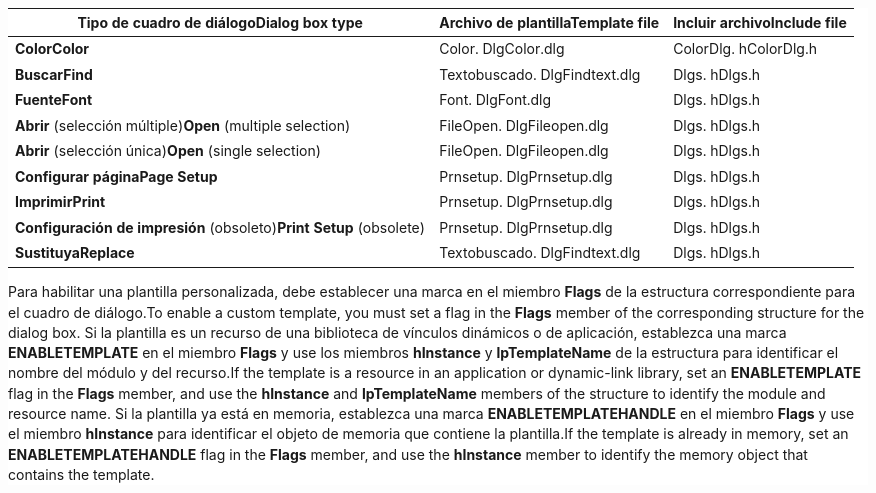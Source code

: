 

| <span data-ttu-id="8e5e7-128">Tipo de cuadro de diálogo</span><span class="sxs-lookup"><span data-stu-id="8e5e7-128">Dialog box type</span></span>               | <span data-ttu-id="8e5e7-129">Archivo de plantilla</span><span class="sxs-lookup"><span data-stu-id="8e5e7-129">Template file</span></span> | <span data-ttu-id="8e5e7-130">Incluir archivo</span><span class="sxs-lookup"><span data-stu-id="8e5e7-130">Include file</span></span> |
|-------------------------------|---------------|--------------|
| <span data-ttu-id="8e5e7-131">**Color**</span><span class="sxs-lookup"><span data-stu-id="8e5e7-131">**Color**</span></span>                     | <span data-ttu-id="8e5e7-132">Color. Dlg</span><span class="sxs-lookup"><span data-stu-id="8e5e7-132">Color.dlg</span></span>     | <span data-ttu-id="8e5e7-133">ColorDlg. h</span><span class="sxs-lookup"><span data-stu-id="8e5e7-133">ColorDlg.h</span></span>   |
| <span data-ttu-id="8e5e7-134">**Buscar**</span><span class="sxs-lookup"><span data-stu-id="8e5e7-134">**Find**</span></span>                      | <span data-ttu-id="8e5e7-135">Textobuscado. Dlg</span><span class="sxs-lookup"><span data-stu-id="8e5e7-135">Findtext.dlg</span></span>  | <span data-ttu-id="8e5e7-136">Dlgs. h</span><span class="sxs-lookup"><span data-stu-id="8e5e7-136">Dlgs.h</span></span>       |
| <span data-ttu-id="8e5e7-137">**Fuente**</span><span class="sxs-lookup"><span data-stu-id="8e5e7-137">**Font**</span></span>                      | <span data-ttu-id="8e5e7-138">Font. Dlg</span><span class="sxs-lookup"><span data-stu-id="8e5e7-138">Font.dlg</span></span>      | <span data-ttu-id="8e5e7-139">Dlgs. h</span><span class="sxs-lookup"><span data-stu-id="8e5e7-139">Dlgs.h</span></span>       |
| <span data-ttu-id="8e5e7-140">**Abrir** (selección múltiple)</span><span class="sxs-lookup"><span data-stu-id="8e5e7-140">**Open** (multiple selection)</span></span> | <span data-ttu-id="8e5e7-141">FileOpen. Dlg</span><span class="sxs-lookup"><span data-stu-id="8e5e7-141">Fileopen.dlg</span></span>  | <span data-ttu-id="8e5e7-142">Dlgs. h</span><span class="sxs-lookup"><span data-stu-id="8e5e7-142">Dlgs.h</span></span>       |
| <span data-ttu-id="8e5e7-143">**Abrir** (selección única)</span><span class="sxs-lookup"><span data-stu-id="8e5e7-143">**Open** (single selection)</span></span>   | <span data-ttu-id="8e5e7-144">FileOpen. Dlg</span><span class="sxs-lookup"><span data-stu-id="8e5e7-144">Fileopen.dlg</span></span>  | <span data-ttu-id="8e5e7-145">Dlgs. h</span><span class="sxs-lookup"><span data-stu-id="8e5e7-145">Dlgs.h</span></span>       |
| <span data-ttu-id="8e5e7-146">**Configurar página**</span><span class="sxs-lookup"><span data-stu-id="8e5e7-146">**Page Setup**</span></span>                | <span data-ttu-id="8e5e7-147">Prnsetup. Dlg</span><span class="sxs-lookup"><span data-stu-id="8e5e7-147">Prnsetup.dlg</span></span>  | <span data-ttu-id="8e5e7-148">Dlgs. h</span><span class="sxs-lookup"><span data-stu-id="8e5e7-148">Dlgs.h</span></span>       |
| <span data-ttu-id="8e5e7-149">**Imprimir**</span><span class="sxs-lookup"><span data-stu-id="8e5e7-149">**Print**</span></span>                     | <span data-ttu-id="8e5e7-150">Prnsetup. Dlg</span><span class="sxs-lookup"><span data-stu-id="8e5e7-150">Prnsetup.dlg</span></span>  | <span data-ttu-id="8e5e7-151">Dlgs. h</span><span class="sxs-lookup"><span data-stu-id="8e5e7-151">Dlgs.h</span></span>       |
| <span data-ttu-id="8e5e7-152">**Configuración de impresión** (obsoleto)</span><span class="sxs-lookup"><span data-stu-id="8e5e7-152">**Print Setup** (obsolete)</span></span>    | <span data-ttu-id="8e5e7-153">Prnsetup. Dlg</span><span class="sxs-lookup"><span data-stu-id="8e5e7-153">Prnsetup.dlg</span></span>  | <span data-ttu-id="8e5e7-154">Dlgs. h</span><span class="sxs-lookup"><span data-stu-id="8e5e7-154">Dlgs.h</span></span>       |
| <span data-ttu-id="8e5e7-155">**Sustituya**</span><span class="sxs-lookup"><span data-stu-id="8e5e7-155">**Replace**</span></span>                   | <span data-ttu-id="8e5e7-156">Textobuscado. Dlg</span><span class="sxs-lookup"><span data-stu-id="8e5e7-156">Findtext.dlg</span></span>  | <span data-ttu-id="8e5e7-157">Dlgs. h</span><span class="sxs-lookup"><span data-stu-id="8e5e7-157">Dlgs.h</span></span>       |



 

<span data-ttu-id="8e5e7-158">Para habilitar una plantilla personalizada, debe establecer una marca en el miembro **Flags** de la estructura correspondiente para el cuadro de diálogo.</span><span class="sxs-lookup"><span data-stu-id="8e5e7-158">To enable a custom template, you must set a flag in the **Flags** member of the corresponding structure for the dialog box.</span></span> <span data-ttu-id="8e5e7-159">Si la plantilla es un recurso de una biblioteca de vínculos dinámicos o de aplicación, establezca una marca **ENABLETEMPLATE** en el miembro **Flags** y use los miembros **hInstance** y **lpTemplateName** de la estructura para identificar el nombre del módulo y del recurso.</span><span class="sxs-lookup"><span data-stu-id="8e5e7-159">If the template is a resource in an application or dynamic-link library, set an **ENABLETEMPLATE** flag in the **Flags** member, and use the **hInstance** and **lpTemplateName** members of the structure to identify the module and resource name.</span></span> <span data-ttu-id="8e5e7-160">Si la plantilla ya está en memoria, establezca una marca **ENABLETEMPLATEHANDLE** en el miembro **Flags** y use el miembro **hInstance** para identificar el objeto de memoria que contiene la plantilla.</span><span class="sxs-lookup"><span data-stu-id="8e5e7-160">If the template is already in memory, set an **ENABLETEMPLATEHANDLE** flag in the **Flags** member, and use the **hInstance** member to identify the memory object that contains the template.</span></span>
